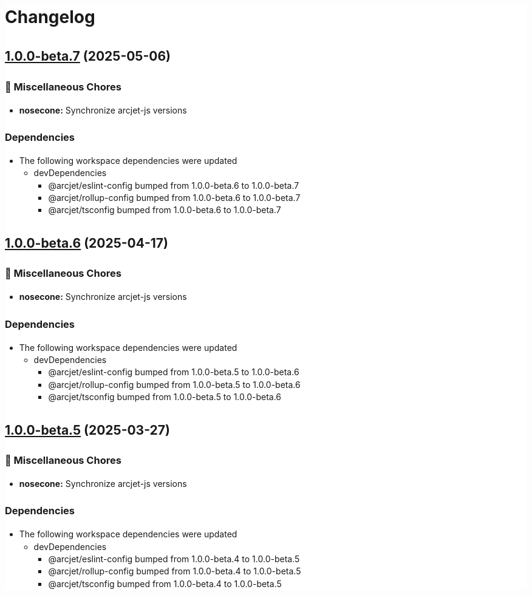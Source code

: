 # Changelog

## [1.0.0-beta.7](https://github.com/arcjet/arcjet-js/compare/v1.0.0-beta.6...nosecone-v1.0.0-beta.7) (2025-05-06)


### 🧹 Miscellaneous Chores

* **nosecone:** Synchronize arcjet-js versions


### Dependencies

* The following workspace dependencies were updated
  * devDependencies
    * @arcjet/eslint-config bumped from 1.0.0-beta.6 to 1.0.0-beta.7
    * @arcjet/rollup-config bumped from 1.0.0-beta.6 to 1.0.0-beta.7
    * @arcjet/tsconfig bumped from 1.0.0-beta.6 to 1.0.0-beta.7

## [1.0.0-beta.6](https://github.com/arcjet/arcjet-js/compare/v1.0.0-beta.5...nosecone-v1.0.0-beta.6) (2025-04-17)


### 🧹 Miscellaneous Chores

* **nosecone:** Synchronize arcjet-js versions


### Dependencies

* The following workspace dependencies were updated
  * devDependencies
    * @arcjet/eslint-config bumped from 1.0.0-beta.5 to 1.0.0-beta.6
    * @arcjet/rollup-config bumped from 1.0.0-beta.5 to 1.0.0-beta.6
    * @arcjet/tsconfig bumped from 1.0.0-beta.5 to 1.0.0-beta.6

## [1.0.0-beta.5](https://github.com/arcjet/arcjet-js/compare/v1.0.0-beta.4...nosecone-v1.0.0-beta.5) (2025-03-27)


### 🧹 Miscellaneous Chores

* **nosecone:** Synchronize arcjet-js versions


### Dependencies

* The following workspace dependencies were updated
  * devDependencies
    * @arcjet/eslint-config bumped from 1.0.0-beta.4 to 1.0.0-beta.5
    * @arcjet/rollup-config bumped from 1.0.0-beta.4 to 1.0.0-beta.5
    * @arcjet/tsconfig bumped from 1.0.0-beta.4 to 1.0.0-beta.5
